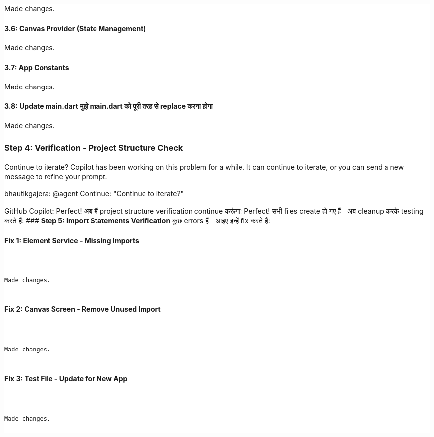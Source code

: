 Made changes.

#### **3.6: Canvas Provider (State Management)**

Made changes.

#### **3.7: App Constants**

Made changes.

#### **3.8: Update main.dart** मुझे main.dart को पूरी तरह से replace करना होगा

Made changes.

### **Step 4: Verification - Project Structure Check**

Continue to iterate?
Copilot has been working on this problem for a while. It can continue to iterate, or you can send a new message to refine your prompt.

bhautikgajera: @agent Continue: "Continue to iterate?"

GitHub Copilot: Perfect! अब मैं project structure verification continue करूंगा: Perfect! सभी files create हो गए हैं। अब cleanup करके testing करते हैं: ### **Step 5: Import Statements Verification** कुछ errors हैं। आइए इन्हें fix करते हैं:

#### **Fix 1: Element Service - Missing Imports**

```


Made changes.


```

#### **Fix 2: Canvas Screen - Remove Unused Import**

```


Made changes.


```

#### **Fix 3: Test File - Update for New App**

```


Made changes.


```
